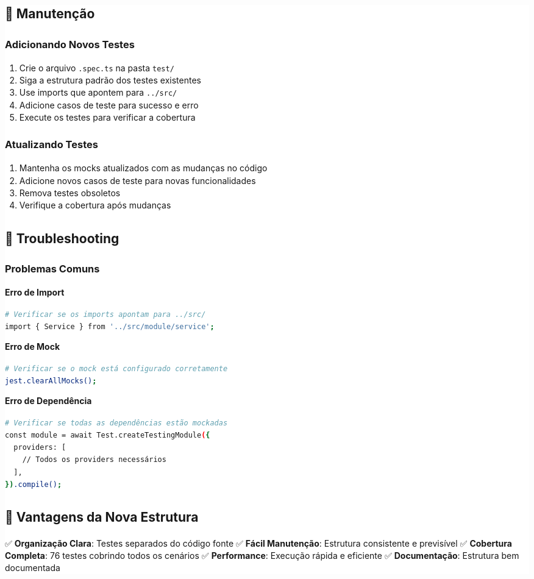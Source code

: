 ## 🔄 Manutenção

### Adicionando Novos Testes
1. Crie o arquivo `.spec.ts` na pasta `test/`
2. Siga a estrutura padrão dos testes existentes
3. Use imports que apontem para `../src/`
4. Adicione casos de teste para sucesso e erro
5. Execute os testes para verificar a cobertura

### Atualizando Testes
1. Mantenha os mocks atualizados com as mudanças no código
2. Adicione novos casos de teste para novas funcionalidades
3. Remova testes obsoletos
4. Verifique a cobertura após mudanças

## 🚨 Troubleshooting

### Problemas Comuns

**Erro de Import**
```bash
# Verificar se os imports apontam para ../src/
import { Service } from '../src/module/service';
```

**Erro de Mock**
```bash
# Verificar se o mock está configurado corretamente
jest.clearAllMocks();
```

**Erro de Dependência**
```bash
# Verificar se todas as dependências estão mockadas
const module = await Test.createTestingModule({
  providers: [
    // Todos os providers necessários
  ],
}).compile();
```

## 🎉 Vantagens da Nova Estrutura

✅ **Organização Clara**: Testes separados do código fonte
✅ **Fácil Manutenção**: Estrutura consistente e previsível
✅ **Cobertura Completa**: 76 testes cobrindo todos os cenários
✅ **Performance**: Execução rápida e eficiente
✅ **Documentação**: Estrutura bem documentada 